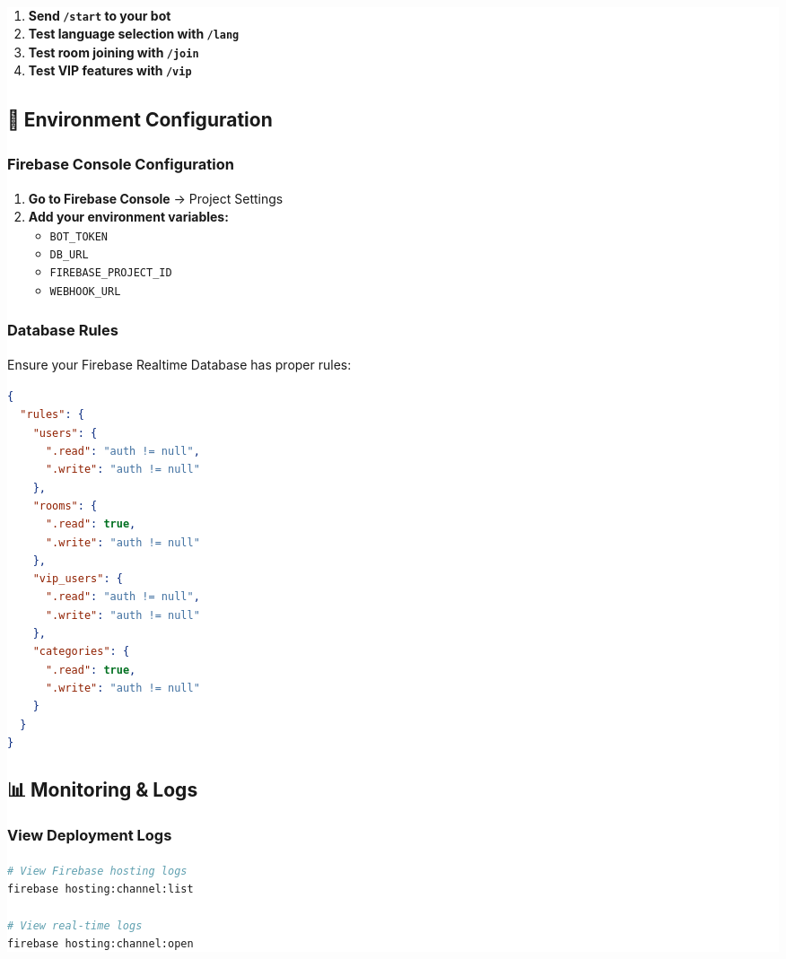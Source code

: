 1. **Send `/start` to your bot**
2. **Test language selection with `/lang`**
3. **Test room joining with `/join`**
4. **Test VIP features with `/vip`**

## 🔧 Environment Configuration

### Firebase Console Configuration

1. **Go to Firebase Console** → Project Settings
2. **Add your environment variables:**
   - `BOT_TOKEN`
   - `DB_URL`
   - `FIREBASE_PROJECT_ID`
   - `WEBHOOK_URL`

### Database Rules

Ensure your Firebase Realtime Database has proper rules:

```json
{
  "rules": {
    "users": {
      ".read": "auth != null",
      ".write": "auth != null"
    },
    "rooms": {
      ".read": true,
      ".write": "auth != null"
    },
    "vip_users": {
      ".read": "auth != null",
      ".write": "auth != null"
    },
    "categories": {
      ".read": true,
      ".write": "auth != null"
    }
  }
}
```

## 📊 Monitoring & Logs

### View Deployment Logs

```bash
# View Firebase hosting logs
firebase hosting:channel:list

# View real-time logs
firebase hosting:channel:open
```
